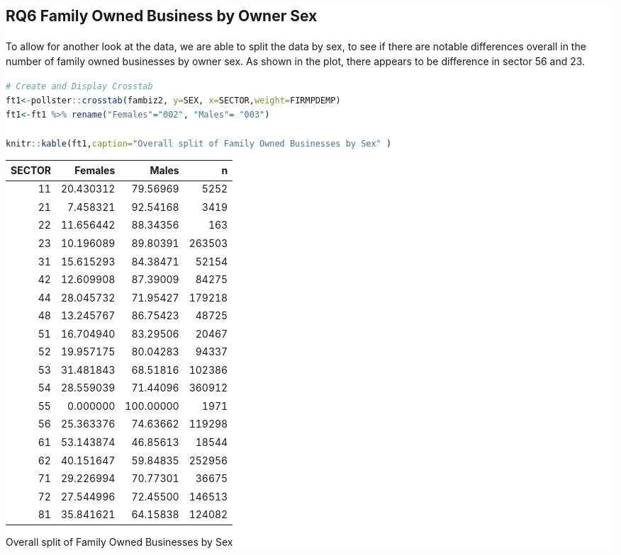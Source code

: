 ## RQ6 Family Owned Business by Owner Sex

To allow for another look at the data, we are able to split the data by
sex, to see if there are notable differences overall in the number of
family owned businesses by owner sex. As shown in the plot, there
appears to be difference in sector 56 and 23.

``` r
# Create and Display Crosstab
ft1<-pollster::crosstab(fambiz2, y=SEX, x=SECTOR,weight=FIRMPDEMP)
ft1<-ft1 %>% rename("Females"="002", "Males"= "003")

knitr::kable(ft1,caption="Overall split of Family Owned Businesses by Sex" )
```

| SECTOR |   Females |     Males |      n |
|-------:|----------:|----------:|-------:|
|     11 | 20.430312 |  79.56969 |   5252 |
|     21 |  7.458321 |  92.54168 |   3419 |
|     22 | 11.656442 |  88.34356 |    163 |
|     23 | 10.196089 |  89.80391 | 263503 |
|     31 | 15.615293 |  84.38471 |  52154 |
|     42 | 12.609908 |  87.39009 |  84275 |
|     44 | 28.045732 |  71.95427 | 179218 |
|     48 | 13.245767 |  86.75423 |  48725 |
|     51 | 16.704940 |  83.29506 |  20467 |
|     52 | 19.957175 |  80.04283 |  94337 |
|     53 | 31.481843 |  68.51816 | 102386 |
|     54 | 28.559039 |  71.44096 | 360912 |
|     55 |  0.000000 | 100.00000 |   1971 |
|     56 | 25.363376 |  74.63662 | 119298 |
|     61 | 53.143874 |  46.85613 |  18544 |
|     62 | 40.151647 |  59.84835 | 252956 |
|     71 | 29.226994 |  70.77301 |  36675 |
|     72 | 27.544996 |  72.45500 | 146513 |
|     81 | 35.841621 |  64.15838 | 124082 |

Overall split of Family Owned Businesses by Sex
